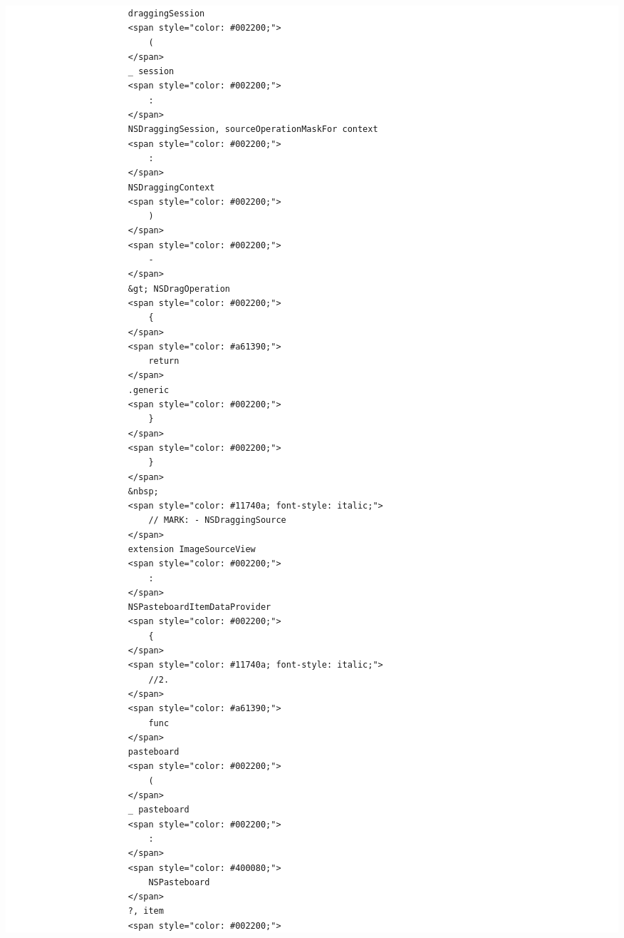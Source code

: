                             draggingSession
                            <span style="color: #002200;">
                                (
                            </span>
                            _ session
                            <span style="color: #002200;">
                                :
                            </span>
                            NSDraggingSession, sourceOperationMaskFor context
                            <span style="color: #002200;">
                                :
                            </span>
                            NSDraggingContext
                            <span style="color: #002200;">
                                )
                            </span>
                            <span style="color: #002200;">
                                -
                            </span>
                            &gt; NSDragOperation
                            <span style="color: #002200;">
                                {
                            </span>
                            <span style="color: #a61390;">
                                return
                            </span>
                            .generic
                            <span style="color: #002200;">
                                }
                            </span>
                            <span style="color: #002200;">
                                }
                            </span>
                            &nbsp;
                            <span style="color: #11740a; font-style: italic;">
                                // MARK: - NSDraggingSource
                            </span>
                            extension ImageSourceView
                            <span style="color: #002200;">
                                :
                            </span>
                            NSPasteboardItemDataProvider
                            <span style="color: #002200;">
                                {
                            </span>
                            <span style="color: #11740a; font-style: italic;">
                                //2.
                            </span>
                            <span style="color: #a61390;">
                                func
                            </span>
                            pasteboard
                            <span style="color: #002200;">
                                (
                            </span>
                            _ pasteboard
                            <span style="color: #002200;">
                                :
                            </span>
                            <span style="color: #400080;">
                                NSPasteboard
                            </span>
                            ?, item
                            <span style="color: #002200;">